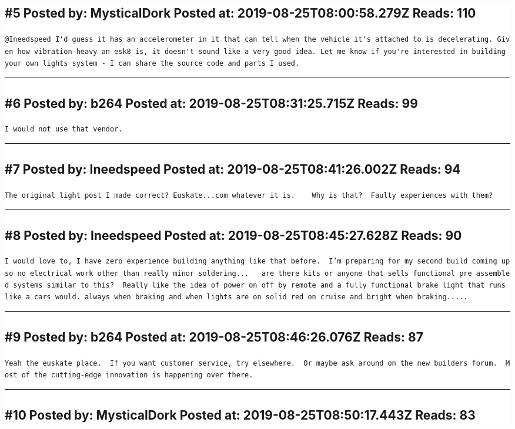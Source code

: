 ## \#5 Posted by: MysticalDork Posted at: 2019-08-25T08:00:58.279Z Reads: 110

```
@Ineedspeed I'd guess it has an accelerometer in it that can tell when the vehicle it's attached to is decelerating. Given how vibration-heavy an esk8 is, it doesn't sound like a very good idea. Let me know if you're interested in building your own lights system - I can share the source code and parts I used.
```

---
## \#6 Posted by: b264 Posted at: 2019-08-25T08:31:25.715Z Reads: 99

```
I would not use that vendor.
```

---
## \#7 Posted by: Ineedspeed Posted at: 2019-08-25T08:41:26.002Z Reads: 94

```
The original light post I made correct? Euskate...com whatever it is.    Why is that?  Faulty experiences with them?
```

---
## \#8 Posted by: Ineedspeed Posted at: 2019-08-25T08:45:27.628Z Reads: 90

```
I would love to, I have zero experience building anything like that before.  I’m preparing for my second build coming up so no electrical work other than really minor soldering...   are there kits or anyone that sells functional pre assembled systems similar to this?  Really like the idea of power on off by remote and a fully functional brake light that runs like a cars would. always when braking and when lights are on solid red on cruise and bright when braking.....
```

---
## \#9 Posted by: b264 Posted at: 2019-08-25T08:46:26.076Z Reads: 87

```
Yeah the euskate place.  If you want customer service, try elsewhere.  Or maybe ask around on the new builders forum.  Most of the cutting-edge innovation is happening over there.
```

---
## \#10 Posted by: MysticalDork Posted at: 2019-08-25T08:50:17.443Z Reads: 83
